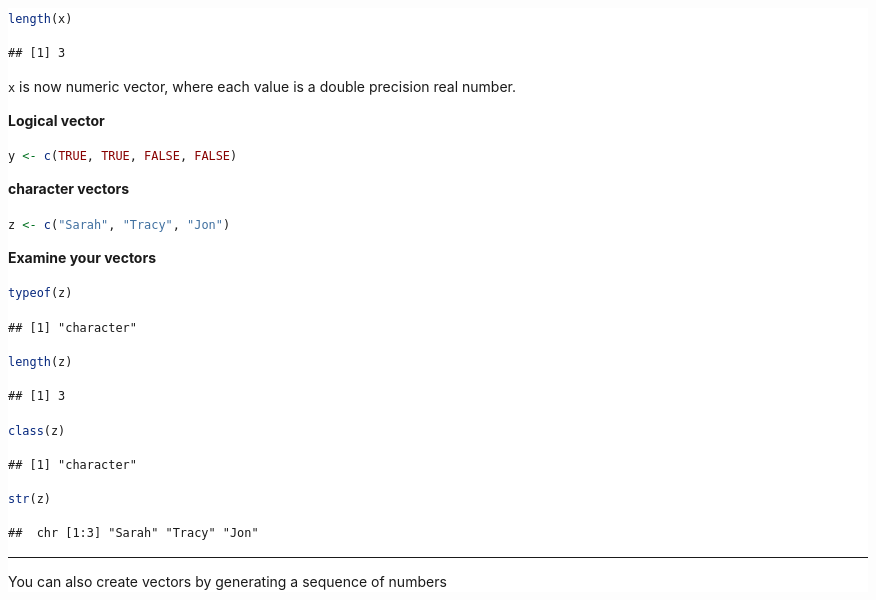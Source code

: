 ```r
length(x)
```

```
## [1] 3
```


`x` is now numeric vector, where each value is a double precision real number.

**Logical vector**


```r
y <- c(TRUE, TRUE, FALSE, FALSE)
```


**character vectors**


```r
z <- c("Sarah", "Tracy", "Jon")
```


**Examine your vectors**


```r
typeof(z)
```

```
## [1] "character"
```

```r
length(z)
```

```
## [1] 3
```

```r
class(z)
```

```
## [1] "character"
```

```r
str(z)
```

```
##  chr [1:3] "Sarah" "Tracy" "Jon"
```


---

You can also create vectors by generating a sequence of numbers
